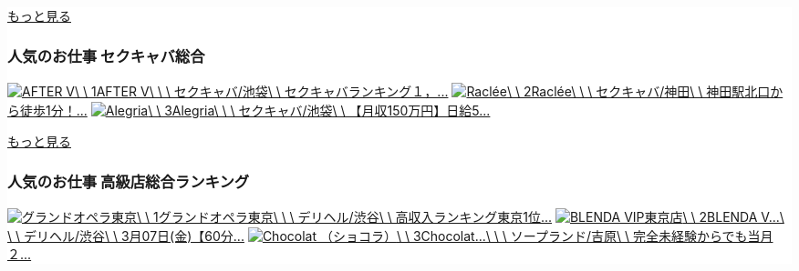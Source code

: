 [もっと見る](https://www.girlsheaven-job.net/tokyo/ghjnranking/s_177/)

### 人気のお仕事 セクキャバ総合

[![AFTER V](https://img.girlsheaven-job.net/img/img_sys/job/10054727/deco_logo_top_a.jpg?cache01=20240627112638&imgopt=y)\\
\\
1AFTER V\\
\\
\\
セクキャバ/池袋\\
\\
セクキャバランキング１，...](https://www.girlsheaven-job.net/tokyo/ma-60/sa-66/after-v/) [![Raclée](https://img.girlsheaven-job.net/img/img_sys/job/10019936/deco_logo_top_a.jpg?cache01=20231121183838&imgopt=y)\\
\\
2Raclée\\
\\
\\
セクキャバ/神田\\
\\
神田駅北口から徒歩1分！...](https://www.girlsheaven-job.net/tokyo/ma-69/sa-105/kannda_raclee/) [![Alegria](https://img.girlsheaven-job.net/img/img_sys/job/10019779/deco_logo_top_a.jpg?cache01=20240919114518&imgopt=y)\\
\\
3Alegria\\
\\
\\
セクキャバ/池袋\\
\\
【月収150万円】日給5...](https://www.girlsheaven-job.net/tokyo/ma-60/sa-66/ikebukuro-alegria/)

[もっと見る](https://www.girlsheaven-job.net/tokyo/ghjnranking/s_82/)

### 人気のお仕事 高級店総合ランキング

[![グランドオペラ東京](https://img.girlsheaven-job.net/img/img_sys/job/36974/deco_logo_top_a.jpg?cache01=20241226154843&imgopt=y)\\
\\
1グランドオペラ東京\\
\\
\\
デリヘル/渋谷\\
\\
高収入ランキング東京1位...](https://www.girlsheaven-job.net/tokyo/ma-62/sa-85/tokyo_guranop/) [![BLENDA VIP東京店](https://img.girlsheaven-job.net/img/img_sys/job/10017020/deco_logo_top_a.jpg?cache01=20230705200015&imgopt=y)\\
\\
2BLENDA V...\\
\\
\\
デリヘル/渋谷\\
\\
3月07日(金)【60分...](https://www.girlsheaven-job.net/tokyo/ma-62/sa-85/blendatokyo/) [![Chocolat （ショコラ）](https://img.girlsheaven-job.net/img/img_sys/job/24935/deco_logo_top_a.jpg?cache01=20250303155547&imgopt=y)\\
\\
3Chocolat...\\
\\
\\
ソープランド/吉原\\
\\
完全未経験からでも当月２...](https://www.girlsheaven-job.net/tokyo/ma-64/sa-114/chocolat/)
